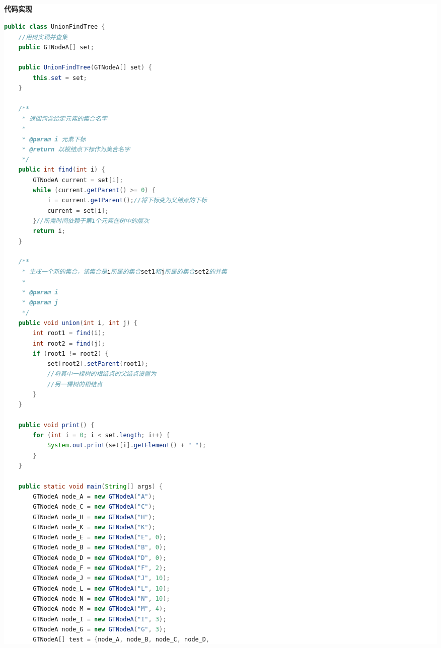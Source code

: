 **代码实现**

```java
public class UnionFindTree {
    //用树实现并查集
    public GTNodeA[] set;

    public UnionFindTree(GTNodeA[] set) {
        this.set = set;
    }

    /**
     * 返回包含给定元素的集合名字
     *
     * @param i 元素下标
     * @return 以根结点下标作为集合名字
     */
    public int find(int i) {
        GTNodeA current = set[i];
        while (current.getParent() >= 0) {
            i = current.getParent();//将下标变为父结点的下标
            current = set[i];
        }//所需时间依赖于第i个元素在树中的层次
        return i;
    }

    /**
     * 生成一个新的集合，该集合是i所属的集合set1和j所属的集合set2的并集
     *
     * @param i
     * @param j
     */
    public void union(int i, int j) {
        int root1 = find(i);
        int root2 = find(j);
        if (root1 != root2) {
            set[root2].setParent(root1);
            //将其中一棵树的根结点的父结点设置为
            //另一棵树的根结点
        }
    }

    public void print() {
        for (int i = 0; i < set.length; i++) {
            System.out.print(set[i].getElement() + " ");
        }
    }

    public static void main(String[] args) {
        GTNodeA node_A = new GTNodeA("A");
        GTNodeA node_C = new GTNodeA("C");
        GTNodeA node_H = new GTNodeA("H");
        GTNodeA node_K = new GTNodeA("K");
        GTNodeA node_E = new GTNodeA("E", 0);
        GTNodeA node_B = new GTNodeA("B", 0);
        GTNodeA node_D = new GTNodeA("D", 0);
        GTNodeA node_F = new GTNodeA("F", 2);
        GTNodeA node_J = new GTNodeA("J", 10);
        GTNodeA node_L = new GTNodeA("L", 10);
        GTNodeA node_N = new GTNodeA("N", 10);
        GTNodeA node_M = new GTNodeA("M", 4);
        GTNodeA node_I = new GTNodeA("I", 3);
        GTNodeA node_G = new GTNodeA("G", 3);
        GTNodeA[] test = {node_A, node_B, node_C, node_D,
```